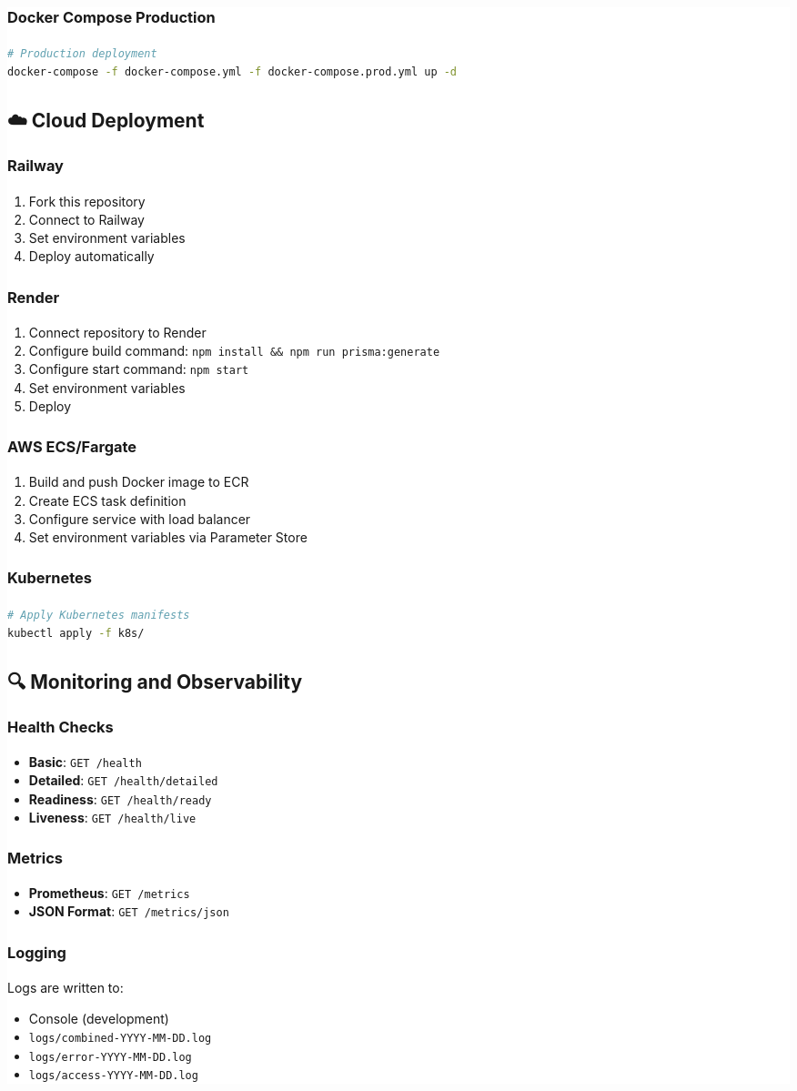 ### Docker Compose Production
```bash
# Production deployment
docker-compose -f docker-compose.yml -f docker-compose.prod.yml up -d
```

## ☁️ Cloud Deployment

### Railway
1. Fork this repository
2. Connect to Railway
3. Set environment variables
4. Deploy automatically

### Render
1. Connect repository to Render
2. Configure build command: `npm install && npm run prisma:generate`
3. Configure start command: `npm start`
4. Set environment variables
5. Deploy

### AWS ECS/Fargate
1. Build and push Docker image to ECR
2. Create ECS task definition
3. Configure service with load balancer
4. Set environment variables via Parameter Store

### Kubernetes
```bash
# Apply Kubernetes manifests
kubectl apply -f k8s/
```

## 🔍 Monitoring and Observability

### Health Checks
- **Basic**: `GET /health`
- **Detailed**: `GET /health/detailed`
- **Readiness**: `GET /health/ready`
- **Liveness**: `GET /health/live`

### Metrics
- **Prometheus**: `GET /metrics`
- **JSON Format**: `GET /metrics/json`

### Logging
Logs are written to:
- Console (development)
- `logs/combined-YYYY-MM-DD.log`
- `logs/error-YYYY-MM-DD.log`
- `logs/access-YYYY-MM-DD.log`

